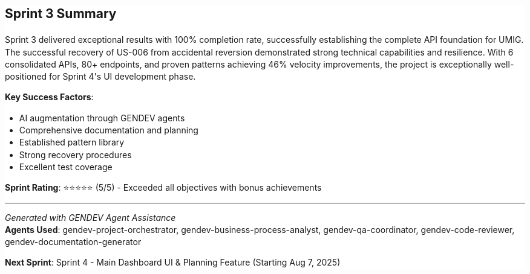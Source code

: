 
## Sprint 3 Summary

Sprint 3 delivered exceptional results with 100% completion rate, successfully establishing the complete API foundation for UMIG. The successful recovery of US-006 from accidental reversion demonstrated strong technical capabilities and resilience. With 6 consolidated APIs, 80+ endpoints, and proven patterns achieving 46% velocity improvements, the project is exceptionally well-positioned for Sprint 4's UI development phase.

**Key Success Factors**:

- AI augmentation through GENDEV agents
- Comprehensive documentation and planning
- Established pattern library
- Strong recovery procedures
- Excellent test coverage

**Sprint Rating**: ⭐⭐⭐⭐⭐ (5/5) - Exceeded all objectives with bonus achievements

---

_Generated with GENDEV Agent Assistance_  
**Agents Used**: gendev-project-orchestrator, gendev-business-process-analyst, gendev-qa-coordinator, gendev-code-reviewer, gendev-documentation-generator

**Next Sprint**: Sprint 4 - Main Dashboard UI & Planning Feature (Starting Aug 7, 2025)
